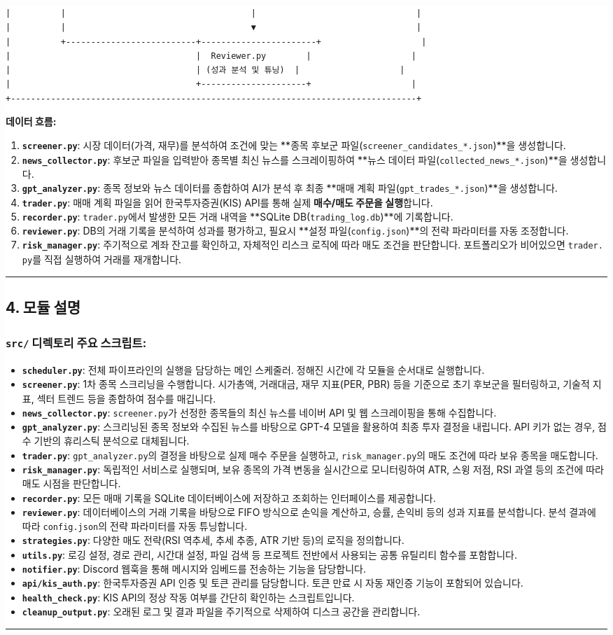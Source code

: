 ```
|          |                                     |                                |
|          |                                     ▼                                |
|          +--------------------------+-----------------------+                    |
|                                     |  Reviewer.py        |                    |
|                                     | (성과 분석 및 튜닝)  |                    |
|                                     +---------------------+                    |
+---------------------------------------------------------------------------------+
```

**데이터 흐름:**

1.  **`screener.py`**: 시장 데이터(가격, 재무)를 분석하여 조건에 맞는 \*\*종목 후보군 파일(`screener_candidates_*.json`)\*\*을 생성합니다.
2.  **`news_collector.py`**: 후보군 파일을 입력받아 종목별 최신 뉴스를 스크레이핑하여 \*\*뉴스 데이터 파일(`collected_news_*.json`)\*\*을 생성합니다.
3.  **`gpt_analyzer.py`**: 종목 정보와 뉴스 데이터를 종합하여 AI가 분석 후 최종 \*\*매매 계획 파일(`gpt_trades_*.json`)\*\*을 생성합니다.
4.  **`trader.py`**: 매매 계획 파일을 읽어 한국투자증권(KIS) API를 통해 실제 **매수/매도 주문을 실행**합니다.
5.  **`recorder.py`**: `trader.py`에서 발생한 모든 거래 내역을 \*\*SQLite DB(`trading_log.db`)\*\*에 기록합니다.
6.  **`reviewer.py`**: DB의 거래 기록을 분석하여 성과를 평가하고, 필요시 \*\*설정 파일(`config.json`)\*\*의 전략 파라미터를 자동 조정합니다.
7.  **`risk_manager.py`**: 주기적으로 계좌 잔고를 확인하고, 자체적인 리스크 로직에 따라 매도 조건을 판단합니다. 포트폴리오가 비어있으면 `trader.py`를 직접 실행하여 거래를 재개합니다.

-----

## 4\. 모듈 설명

### `src/` 디렉토리 주요 스크립트:

  * **`scheduler.py`**: 전체 파이프라인의 실행을 담당하는 메인 스케줄러. 정해진 시간에 각 모듈을 순서대로 실행합니다.
  * **`screener.py`**: 1차 종목 스크리닝을 수행합니다. 시가총액, 거래대금, 재무 지표(PER, PBR) 등을 기준으로 초기 후보군을 필터링하고, 기술적 지표, 섹터 트렌드 등을 종합하여 점수를 매깁니다.
  * **`news_collector.py`**: `screener.py`가 선정한 종목들의 최신 뉴스를 네이버 API 및 웹 스크레이핑을 통해 수집합니다.
  * **`gpt_analyzer.py`**: 스크리닝된 종목 정보와 수집된 뉴스를 바탕으로 GPT-4 모델을 활용하여 최종 투자 결정을 내립니다. API 키가 없는 경우, 점수 기반의 휴리스틱 분석으로 대체됩니다.
  * **`trader.py`**: `gpt_analyzer.py`의 결정을 바탕으로 실제 매수 주문을 실행하고, `risk_manager.py`의 매도 조건에 따라 보유 종목을 매도합니다.
  * **`risk_manager.py`**: 독립적인 서비스로 실행되며, 보유 종목의 가격 변동을 실시간으로 모니터링하여 ATR, 스윙 저점, RSI 과열 등의 조건에 따라 매도 시점을 판단합니다.
  * **`recorder.py`**: 모든 매매 기록을 SQLite 데이터베이스에 저장하고 조회하는 인터페이스를 제공합니다.
  * **`reviewer.py`**: 데이터베이스의 거래 기록을 바탕으로 FIFO 방식으로 손익을 계산하고, 승률, 손익비 등의 성과 지표를 분석합니다. 분석 결과에 따라 `config.json`의 전략 파라미터를 자동 튜닝합니다.
  * **`strategies.py`**: 다양한 매도 전략(RSI 역추세, 추세 추종, ATR 기반 등)의 로직을 정의합니다.
  * **`utils.py`**: 로깅 설정, 경로 관리, 시간대 설정, 파일 검색 등 프로젝트 전반에서 사용되는 공통 유틸리티 함수를 포함합니다.
  * **`notifier.py`**: Discord 웹훅을 통해 메시지와 임베드를 전송하는 기능을 담당합니다.
  * **`api/kis_auth.py`**: 한국투자증권 API 인증 및 토큰 관리를 담당합니다. 토큰 만료 시 자동 재인증 기능이 포함되어 있습니다.
  * **`health_check.py`**: KIS API의 정상 작동 여부를 간단히 확인하는 스크립트입니다.
  * **`cleanup_output.py`**: 오래된 로그 및 결과 파일을 주기적으로 삭제하여 디스크 공간을 관리합니다.

-----
